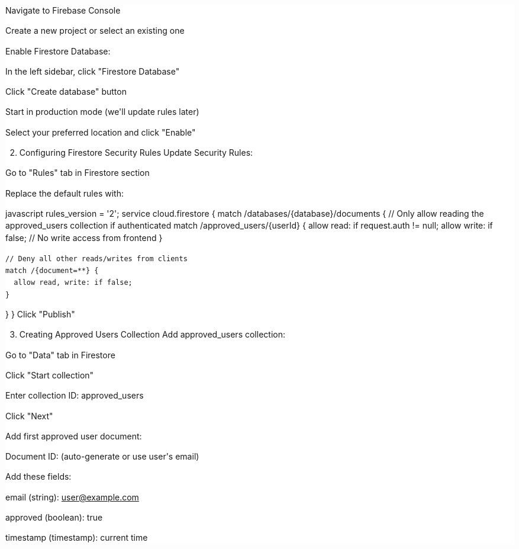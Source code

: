 Navigate to Firebase Console

Create a new project or select an existing one

Enable Firestore Database:

In the left sidebar, click "Firestore Database"

Click "Create database" button

Start in production mode (we'll update rules later)

Select your preferred location and click "Enable"

2. Configuring Firestore Security Rules
Update Security Rules:

Go to "Rules" tab in Firestore section

Replace the default rules with:

javascript
rules_version = '2';
service cloud.firestore {
  match /databases/{database}/documents {
    // Only allow reading the approved_users collection if authenticated
    match /approved_users/{userId} {
      allow read: if request.auth != null;
      allow write: if false;  // No write access from frontend
    }
    
    // Deny all other reads/writes from clients
    match /{document=**} {
      allow read, write: if false;
    }
  }
}
Click "Publish"

3. Creating Approved Users Collection
Add approved_users collection:

Go to "Data" tab in Firestore

Click "Start collection"

Enter collection ID: approved_users

Click "Next"

Add first approved user document:

Document ID: (auto-generate or use user's email)

Add these fields:

email (string): user@example.com

approved (boolean): true

timestamp (timestamp): current time
